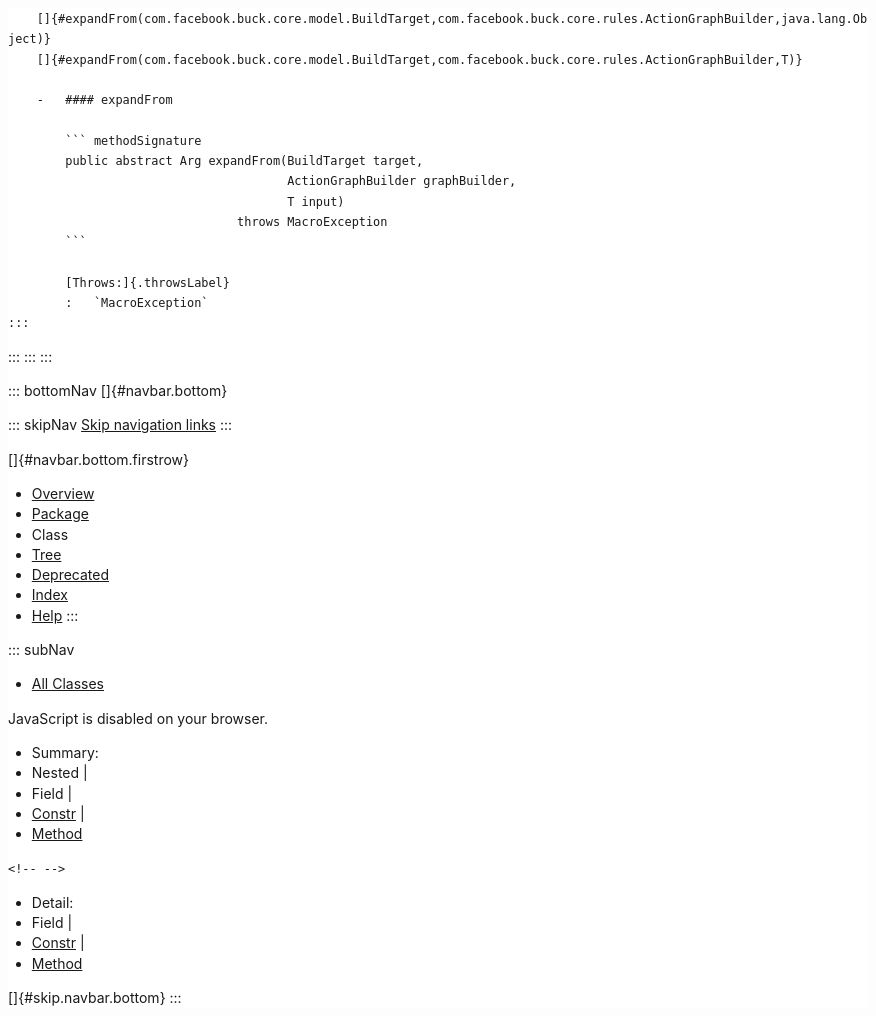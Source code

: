         []{#expandFrom(com.facebook.buck.core.model.BuildTarget,com.facebook.buck.core.rules.ActionGraphBuilder,java.lang.Object)}
        []{#expandFrom(com.facebook.buck.core.model.BuildTarget,com.facebook.buck.core.rules.ActionGraphBuilder,T)}

        -   #### expandFrom

            ``` methodSignature
            public abstract Arg expandFrom​(BuildTarget target,
                                           ActionGraphBuilder graphBuilder,
                                           T input)
                                    throws MacroException
            ```

            [Throws:]{.throwsLabel}
            :   `MacroException`
    :::
:::
:::
:::

::: bottomNav
[]{#navbar.bottom}

::: skipNav
[Skip navigation links](#skip.navbar.bottom "Skip navigation links")
:::

[]{#navbar.bottom.firstrow}

-   [Overview](../../../../../index.html)
-   [Package](package-summary.html)
-   Class
-   [Tree](package-tree.html)
-   [Deprecated](../../../../../deprecated-list.html)
-   [Index](../../../../../index-all.html)
-   [Help](../../../../../help-doc.html)
:::

::: subNav
-   [All Classes](../../../../../allclasses.html)

<div>

<div>

JavaScript is disabled on your browser.

</div>

</div>

<div>

-   Summary: 
-   Nested \| 
-   Field \| 
-   [Constr](#constructor.summary) \| 
-   [Method](#method.summary)

```{=html}
<!-- -->
```
-   Detail: 
-   Field \| 
-   [Constr](#constructor.detail) \| 
-   [Method](#method.detail)

</div>

[]{#skip.navbar.bottom}
:::
